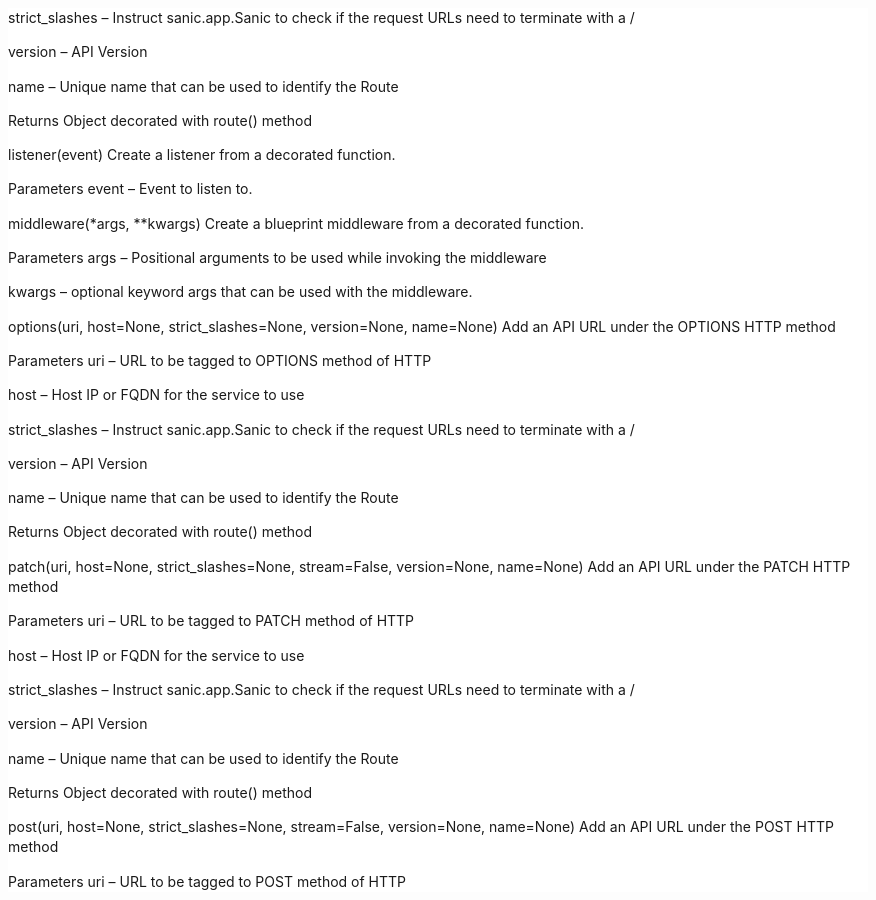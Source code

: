 strict_slashes – Instruct sanic.app.Sanic to check if the request URLs need to terminate with a /

version – API Version

name – Unique name that can be used to identify the Route

Returns
Object decorated with route() method

listener(event)
Create a listener from a decorated function.

Parameters
event – Event to listen to.

middleware(*args, **kwargs)
Create a blueprint middleware from a decorated function.

Parameters
args – Positional arguments to be used while invoking the middleware

kwargs – optional keyword args that can be used with the middleware.

options(uri, host=None, strict_slashes=None, version=None, name=None)
Add an API URL under the OPTIONS HTTP method

Parameters
uri – URL to be tagged to OPTIONS method of HTTP

host – Host IP or FQDN for the service to use

strict_slashes – Instruct sanic.app.Sanic to check if the request URLs need to terminate with a /

version – API Version

name – Unique name that can be used to identify the Route

Returns
Object decorated with route() method

patch(uri, host=None, strict_slashes=None, stream=False, version=None, name=None)
Add an API URL under the PATCH HTTP method

Parameters
uri – URL to be tagged to PATCH method of HTTP

host – Host IP or FQDN for the service to use

strict_slashes – Instruct sanic.app.Sanic to check if the request URLs need to terminate with a /

version – API Version

name – Unique name that can be used to identify the Route

Returns
Object decorated with route() method

post(uri, host=None, strict_slashes=None, stream=False, version=None, name=None)
Add an API URL under the POST HTTP method

Parameters
uri – URL to be tagged to POST method of HTTP
